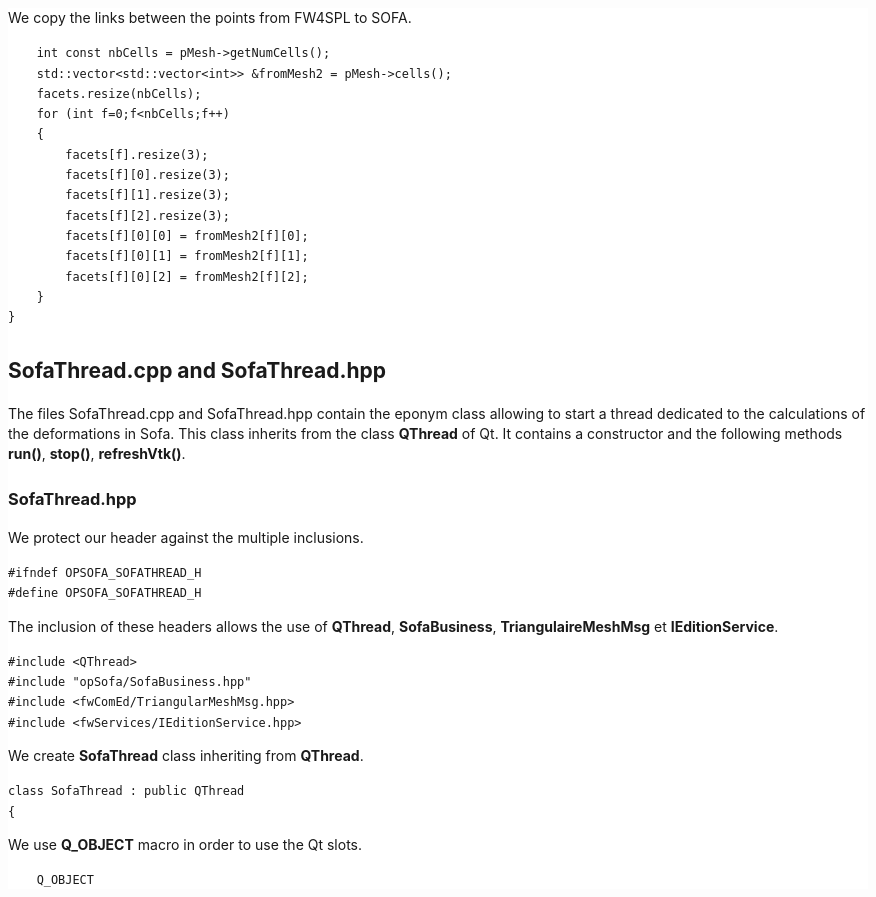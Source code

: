 We copy the links between the points from FW4SPL to SOFA.

```
    int const nbCells = pMesh->getNumCells();
    std::vector<std::vector<int>> &fromMesh2 = pMesh->cells();
    facets.resize(nbCells);
    for (int f=0;f<nbCells;f++)
    {
        facets[f].resize(3);
        facets[f][0].resize(3);
        facets[f][1].resize(3);
        facets[f][2].resize(3);
        facets[f][0][0] = fromMesh2[f][0];
        facets[f][0][1] = fromMesh2[f][1];
        facets[f][0][2] = fromMesh2[f][2];
    }
}
```

## SofaThread.cpp and SofaThread.hpp ##

The files SofaThread.cpp and SofaThread.hpp contain the eponym class allowing to start a thread dedicated to the calculations of the deformations in Sofa. This class inherits from the class **QThread** of Qt. It contains a constructor and the following methods **run()**, **stop()**, **refreshVtk()**.

### SofaThread.hpp ###

We protect our header against the multiple inclusions.

```
#ifndef OPSOFA_SOFATHREAD_H
#define OPSOFA_SOFATHREAD_H
```

The inclusion of these headers allows the use of **QThread**, **SofaBusiness**, **TriangulaireMeshMsg** et **IEditionService**.

```
#include <QThread>
#include "opSofa/SofaBusiness.hpp"
#include <fwComEd/TriangularMeshMsg.hpp>
#include <fwServices/IEditionService.hpp>
```

We create **SofaThread** class inheriting from **QThread**.

```
class SofaThread : public QThread
{
```

We use **Q\_OBJECT** macro in order to use the Qt slots.

```
    Q_OBJECT
```

